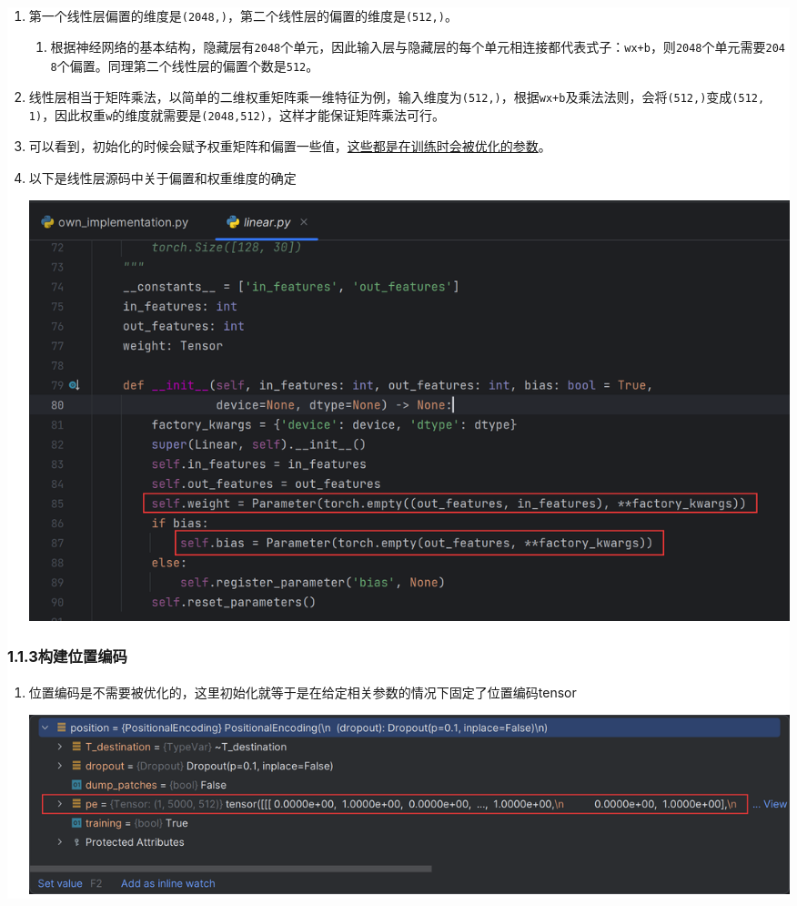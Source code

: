    1. 第一个线性层偏置的维度是`(2048,)`，第二个线性层的偏置的维度是`(512,)`。
   
      1. 根据神经网络的基本结构，隐藏层有`2048`个单元，因此输入层与隐藏层的每个单元相连接都代表式子：`wx+b`，则`2048`个单元需要`2048`个偏置。同理第二个线性层的偏置个数是`512`。
   
   2. 线性层相当于矩阵乘法，以简单的二维权重矩阵乘一维特征为例，输入维度为`(512,)`，根据`wx+b`及乘法法则，会将`(512,)`变成`(512,1)`，因此权重`w`的维度就需要是`(2048,512)`，这样才能保证矩阵乘法可行。
   
   3. 可以看到，初始化的时候会赋予权重矩阵和偏置一些值，<u>这些都是在训练时会被优化的参数</u>。
   
   4. 以下是线性层源码中关于偏置和权重维度的确定
   
      ![image-20230618105755822](transformer代码解析.assets/image-20230618105755822-1687057079122-1.png)

### 1.1.3构建位置编码

1. 位置编码是不需要被优化的，这里初始化就等于是在给定相关参数的情况下固定了位置编码tensor

   ![image-20230618112852449](transformer代码解析.assets/image-20230618112852449-1687058933858-5.png)
